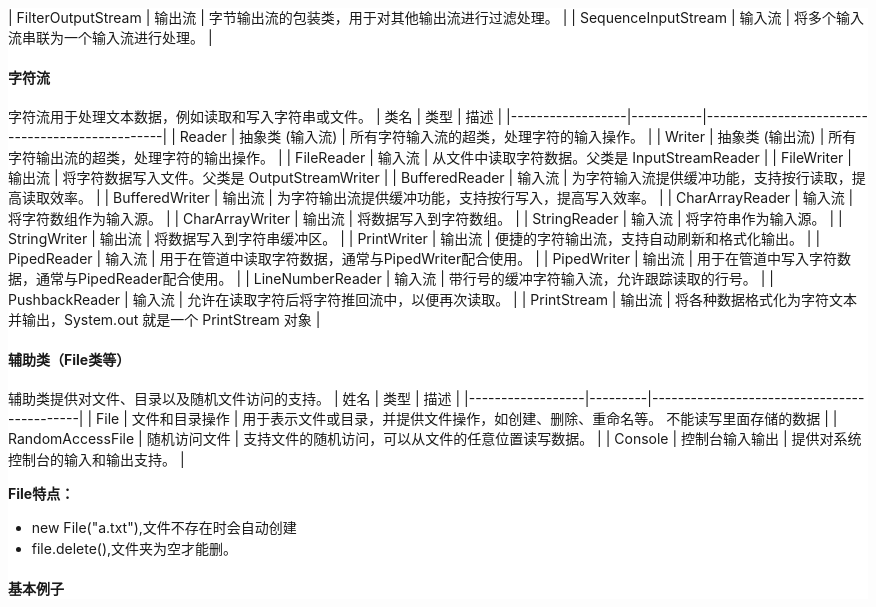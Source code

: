| FilterOutputStream    | 输出流      | 字节输出流的包装类，用于对其他输出流进行过滤处理。                     |
| SequenceInputStream   | 输入流      | 将多个输入流串联为一个输入流进行处理。                           |

#### 字符流
字符流用于处理文本数据，例如读取和写入字符串或文件。
| 类名               | 类型        | 描述                                              |
|------------------|-----------|-------------------------------------------------|
| Reader           | 抽象类 (输入流) | 所有字符输入流的超类，处理字符的输入操作。                           |
| Writer           | 抽象类 (输出流) | 所有字符输出流的超类，处理字符的输出操作。                           |
| FileReader       | 输入流       | 从文件中读取字符数据。父类是 InputStreamReader                |
| FileWriter       | 输出流       | 将字符数据写入文件。父类是 OutputStreamWriter                |
| BufferedReader   | 输入流       | 为字符输入流提供缓冲功能，支持按行读取，提高读取效率。                     |
| BufferedWriter   | 输出流       | 为字符输出流提供缓冲功能，支持按行写入，提高写入效率。                     |
| CharArrayReader  | 输入流       | 将字符数组作为输入源。                                     |
| CharArrayWriter  | 输出流       | 将数据写入到字符数组。                                     |
| StringReader     | 输入流       | 将字符串作为输入源。                                      |
| StringWriter     | 输出流       | 将数据写入到字符串缓冲区。                                   |
| PrintWriter      | 输出流       | 便捷的字符输出流，支持自动刷新和格式化输出。                          |
| PipedReader      | 输入流       | 用于在管道中读取字符数据，通常与PipedWriter配合使用。                |
| PipedWriter      | 输出流       | 用于在管道中写入字符数据，通常与PipedReader配合使用。                |
| LineNumberReader | 输入流       | 带行号的缓冲字符输入流，允许跟踪读取的行号。                          |
| PushbackReader   | 输入流       | 允许在读取字符后将字符推回流中，以便再次读取。                         |
| PrintStream      | 输出流       | 将各种数据格式化为字符文本并输出，System.out 就是一个 PrintStream 对象 |


#### 辅助类（File类等）
辅助类提供对文件、目录以及随机文件访问的支持。
| 姓名               | 类型      | 描述                                         |
|------------------|---------|--------------------------------------------|
| File             | 文件和目录操作 | 用于表示文件或目录，并提供文件操作，如创建、删除、重命名等。 不能读写里面存储的数据 |
| RandomAccessFile | 随机访问文件  | 支持文件的随机访问，可以从文件的任意位置读写数据。                  |
| Console          | 控制台输入输出 | 提供对系统控制台的输入和输出支持。                          |

**File特点：**
- new File("a.txt"),文件不存在时会自动创建
- file.delete(),文件夹为空才能删。

#### 基本例子
